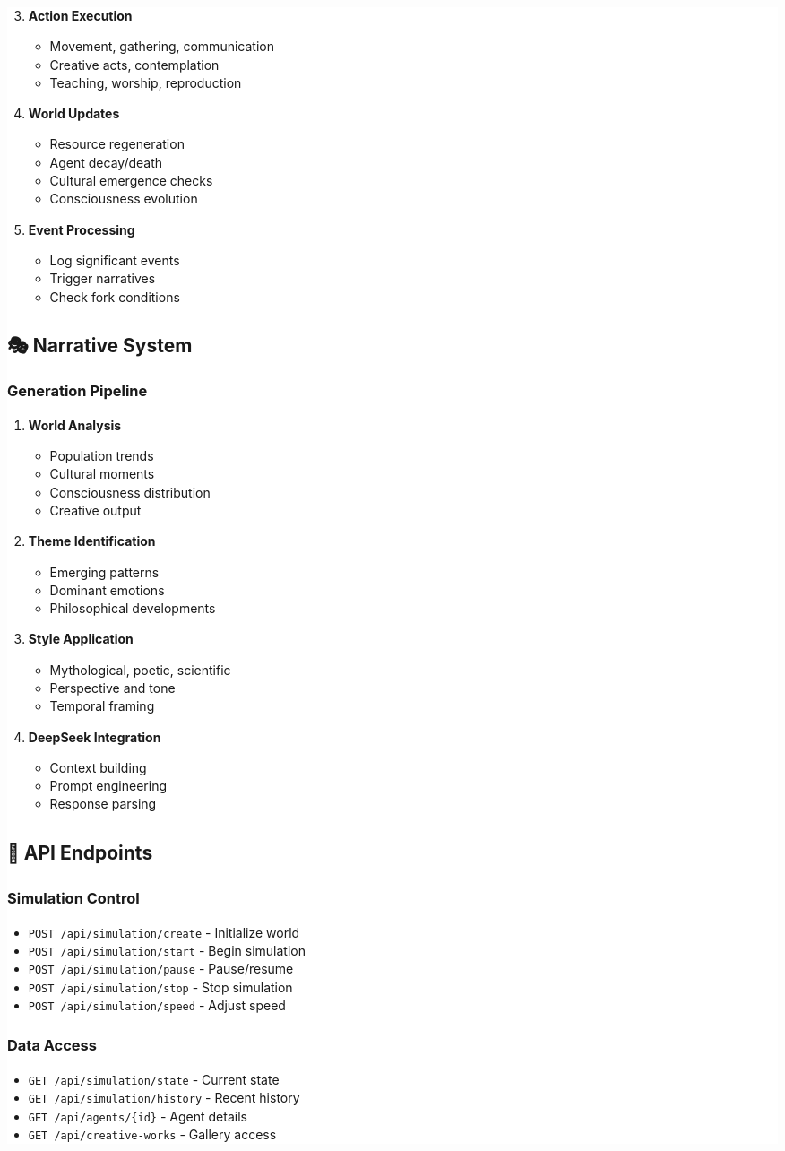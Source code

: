 3. **Action Execution**
   - Movement, gathering, communication
   - Creative acts, contemplation
   - Teaching, worship, reproduction

4. **World Updates**
   - Resource regeneration
   - Agent decay/death
   - Cultural emergence checks
   - Consciousness evolution

5. **Event Processing**
   - Log significant events
   - Trigger narratives
   - Check fork conditions

## 🎭 Narrative System

### Generation Pipeline

1. **World Analysis**
   - Population trends
   - Cultural moments
   - Consciousness distribution
   - Creative output

2. **Theme Identification**
   - Emerging patterns
   - Dominant emotions
   - Philosophical developments

3. **Style Application**
   - Mythological, poetic, scientific
   - Perspective and tone
   - Temporal framing

4. **DeepSeek Integration**
   - Context building
   - Prompt engineering
   - Response parsing

## 🔌 API Endpoints

### Simulation Control
- `POST /api/simulation/create` - Initialize world
- `POST /api/simulation/start` - Begin simulation
- `POST /api/simulation/pause` - Pause/resume
- `POST /api/simulation/stop` - Stop simulation
- `POST /api/simulation/speed` - Adjust speed

### Data Access
- `GET /api/simulation/state` - Current state
- `GET /api/simulation/history` - Recent history
- `GET /api/agents/{id}` - Agent details
- `GET /api/creative-works` - Gallery access
